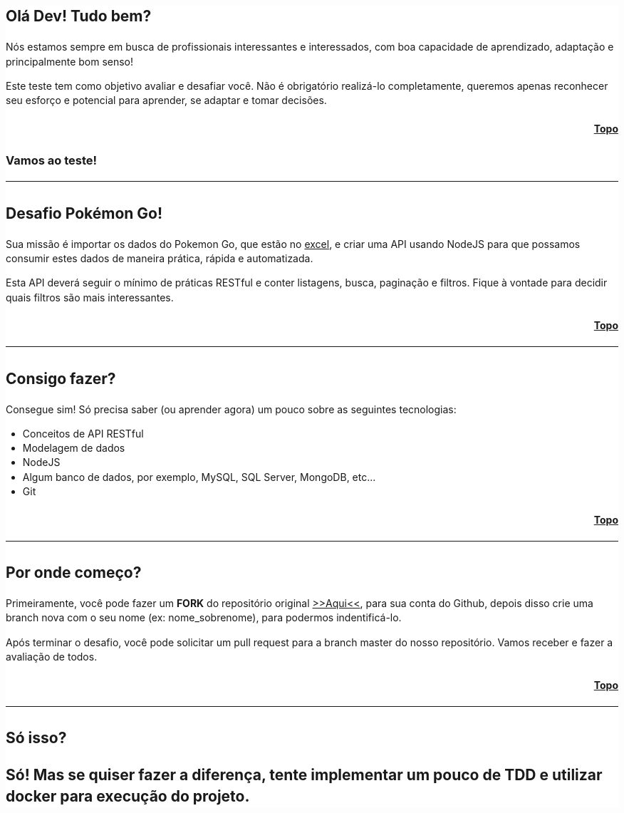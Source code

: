 ## Olá Dev! Tudo bem?

Nós estamos sempre em busca de profissionais interessantes e interessados, com boa capacidade de aprendizado, adaptação e principalmente bom senso!

Este teste tem como objetivo avaliar e desafiar você. Não é obrigatório realizá-lo completamente, queremos apenas reconhecer seu esforço e potencial para aprender, se adaptar e tomar decisões.

<h4 align="right"><a href="#topo">Topo</a></h4>

### Vamos ao teste!

***

<h2 id="pokemon"> Desafio Pokémon Go!</h2>

Sua missão é importar os dados do Pokemon Go, que estão no [excel](https://github.com/RedFoxTech/vaga-backend-teste/blob/master/Pokemon%20Go.xlsx), e criar uma API usando NodeJS para que possamos consumir estes dados de maneira prática, rápida e automatizada.

Esta API deverá seguir o mínimo de práticas RESTful e conter listagens, busca, paginação e filtros. Fique à vontade para decidir quais filtros são mais interessantes.

<h4 align="right"><a href="#topo">Topo</a></h4>

***

<h2 id="fazer"> Consigo fazer?</h2>

Consegue sim! Só precisa saber (ou aprender agora) um pouco sobre as seguintes tecnologias:
- Conceitos de API RESTful
- Modelagem de dados
- NodeJS
- Algum banco de dados, por exemplo, MySQL, SQL Server, MongoDB, etc...
- Git

<h4 align="right"><a href="#topo">Topo</a></h4>

***

<h2 id="comeco"> Por onde começo?</h2>

Primeiramente, você pode fazer um **FORK** do repositório original [>>Aqui<<](https://github.com/RedFoxTech/vaga-backend-teste), para sua conta do Github, depois disso crie uma branch nova com o seu nome (ex: nome_sobrenome), para podermos indentificá-lo.

Após terminar o desafio, você pode solicitar um pull request para a branch master do nosso repositório. Vamos receber e fazer a avaliação de todos.

<h4 align="right"><a href="#topo">Topo</a></h4>

***

<h2 id="soisso"> Só isso?

Só! Mas se quiser fazer a diferença, tente implementar um pouco de TDD e utilizar docker para execução do projeto.
